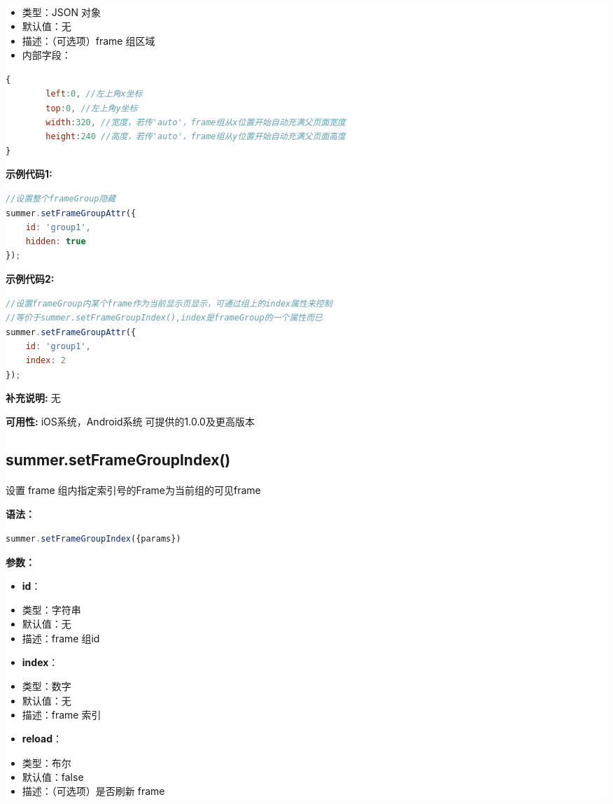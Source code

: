  * 类型：JSON 对象
 * 默认值：无
 * 描述：（可选项）frame 组区域
 * 内部字段：
```javascript
{
		left:0, //左上角x坐标
		top:0, //左上角y坐标
		width:320, //宽度，若传'auto'，frame组从x位置开始自动充满父页面宽度
		height:240 //高度，若传'auto'，frame组从y位置开始自动充满父页面高度
}
```

**示例代码1:**
```javascript
//设置整个frameGroup隐藏
summer.setFrameGroupAttr({
	id: 'group1',
	hidden: true
});
```

**示例代码2:**
```javascript
//设置frameGroup内某个frame作为当前显示页显示，可通过组上的index属性来控制
//等价于summer.setFrameGroupIndex(),index是frameGroup的一个属性而已
summer.setFrameGroupAttr({
	id: 'group1',
	index: 2
});
```

**补充说明:**
无

**可用性:**
iOS系统，Android系统
可提供的1.0.0及更高版本

## summer.setFrameGroupIndex()
设置 frame 组内指定索引号的Frame为当前组的可见frame

**语法：**
```javascript
summer.setFrameGroupIndex({params})
```

**参数：**
- **id**：
 * 类型：字符串
 * 默认值：无
 * 描述：frame 组id
- **index**：
 * 类型：数字
 * 默认值：无
 * 描述：frame 索引
- **reload**：
 * 类型：布尔
 * 默认值：false
 * 描述：（可选项）是否刷新 frame
